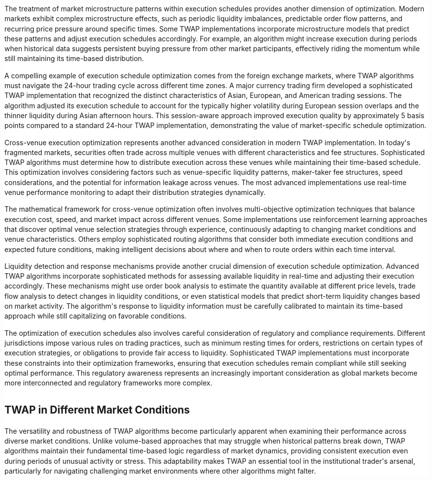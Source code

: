 The treatment of market microstructure patterns within execution schedules provides another dimension of optimization. Modern markets exhibit complex microstructure effects, such as periodic liquidity imbalances, predictable order flow patterns, and recurring price pressure around specific times. Some TWAP implementations incorporate microstructure models that predict these patterns and adjust execution schedules accordingly. For example, an algorithm might increase execution during periods when historical data suggests persistent buying pressure from other market participants, effectively riding the momentum while still maintaining its time-based distribution.

A compelling example of execution schedule optimization comes from the foreign exchange markets, where TWAP algorithms must navigate the 24-hour trading cycle across different time zones. A major currency trading firm developed a sophisticated TWAP implementation that recognized the distinct characteristics of Asian, European, and American trading sessions. The algorithm adjusted its execution schedule to account for the typically higher volatility during European session overlaps and the thinner liquidity during Asian afternoon hours. This session-aware approach improved execution quality by approximately 5 basis points compared to a standard 24-hour TWAP implementation, demonstrating the value of market-specific schedule optimization.

Cross-venue execution optimization represents another advanced consideration in modern TWAP implementation. In today's fragmented markets, securities often trade across multiple venues with different characteristics and fee structures. Sophisticated TWAP algorithms must determine how to distribute execution across these venues while maintaining their time-based schedule. This optimization involves considering factors such as venue-specific liquidity patterns, maker-taker fee structures, speed considerations, and the potential for information leakage across venues. The most advanced implementations use real-time venue performance monitoring to adapt their distribution strategies dynamically.

The mathematical framework for cross-venue optimization often involves multi-objective optimization techniques that balance execution cost, speed, and market impact across different venues. Some implementations use reinforcement learning approaches that discover optimal venue selection strategies through experience, continuously adapting to changing market conditions and venue characteristics. Others employ sophisticated routing algorithms that consider both immediate execution conditions and expected future conditions, making intelligent decisions about where and when to route orders within each time interval.

Liquidity detection and response mechanisms provide another crucial dimension of execution schedule optimization. Advanced TWAP algorithms incorporate sophisticated methods for assessing available liquidity in real-time and adjusting their execution accordingly. These mechanisms might use order book analysis to estimate the quantity available at different price levels, trade flow analysis to detect changes in liquidity conditions, or even statistical models that predict short-term liquidity changes based on market activity. The algorithm's response to liquidity information must be carefully calibrated to maintain its time-based approach while still capitalizing on favorable conditions.

The optimization of execution schedules also involves careful consideration of regulatory and compliance requirements. Different jurisdictions impose various rules on trading practices, such as minimum resting times for orders, restrictions on certain types of execution strategies, or obligations to provide fair access to liquidity. Sophisticated TWAP implementations must incorporate these constraints into their optimization frameworks, ensuring that execution schedules remain compliant while still seeking optimal performance. This regulatory awareness represents an increasingly important consideration as global markets become more interconnected and regulatory frameworks more complex.

## TWAP in Different Market Conditions

The versatility and robustness of TWAP algorithms become particularly apparent when examining their performance across diverse market conditions. Unlike volume-based approaches that may struggle when historical patterns break down, TWAP algorithms maintain their fundamental time-based logic regardless of market dynamics, providing consistent execution even during periods of unusual activity or stress. This adaptability makes TWAP an essential tool in the institutional trader's arsenal, particularly for navigating challenging market environments where other algorithms might falter.
